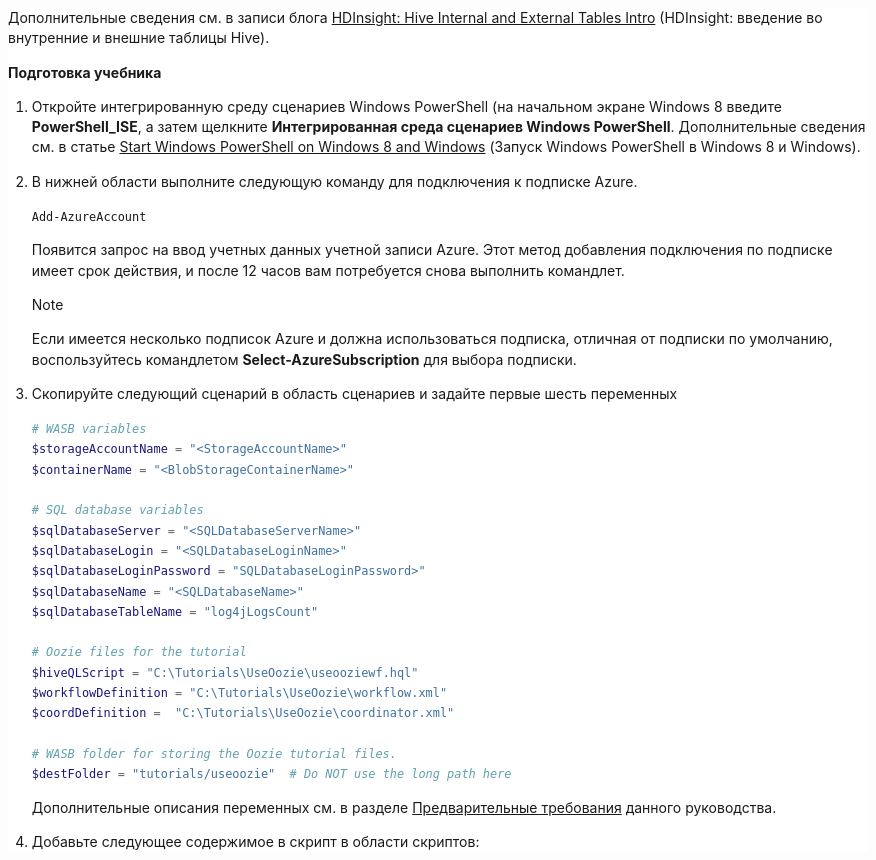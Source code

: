 Дополнительные сведения см. в записи блога [HDInsight: Hive Internal and External Tables Intro][cindygross-hive-tables] (HDInsight: введение во внутренние и внешние таблицы Hive).

**Подготовка учебника**

1. Откройте интегрированную среду сценариев Windows PowerShell (на начальном экране Windows 8 введите **PowerShell_ISE**, а затем щелкните **Интегрированная среда сценариев Windows PowerShell**. Дополнительные сведения см. в статье [Start Windows PowerShell on Windows 8 and Windows][powershell-start] (Запуск Windows PowerShell в Windows 8 и Windows).
2. В нижней области выполните следующую команду для подключения к подписке Azure.

    ```powershell
    Add-AzureAccount
    ```

    Появится запрос на ввод учетных данных учетной записи Azure. Этот метод добавления подключения по подписке имеет срок действия, и после 12 часов вам потребуется снова выполнить командлет.

   > [!NOTE]
   > Если имеется несколько подписок Azure и должна использоваться подписка, отличная от подписки по умолчанию, воспользуйтесь командлетом <strong>Select-AzureSubscription</strong> для выбора подписки.

3. Скопируйте следующий сценарий в область сценариев и задайте первые шесть переменных

    ```powershell
    # WASB variables
    $storageAccountName = "<StorageAccountName>"
    $containerName = "<BlobStorageContainerName>"

    # SQL database variables
    $sqlDatabaseServer = "<SQLDatabaseServerName>"
    $sqlDatabaseLogin = "<SQLDatabaseLoginName>"
    $sqlDatabaseLoginPassword = "SQLDatabaseLoginPassword>"
    $sqlDatabaseName = "<SQLDatabaseName>"
    $sqlDatabaseTableName = "log4jLogsCount"

    # Oozie files for the tutorial
    $hiveQLScript = "C:\Tutorials\UseOozie\useooziewf.hql"
    $workflowDefinition = "C:\Tutorials\UseOozie\workflow.xml"
    $coordDefinition =  "C:\Tutorials\UseOozie\coordinator.xml"

    # WASB folder for storing the Oozie tutorial files.
    $destFolder = "tutorials/useoozie"  # Do NOT use the long path here
    ```

    Дополнительные описания переменных см. в разделе [Предварительные требования](#prerequisites) данного руководства.

4. Добавьте следующее содержимое в скрипт в области скриптов:


[hdinsight-cmdlets-download]: http://go.microsoft.com/fwlink/?LinkID=325563
[hdinsight-versions]:  hdinsight-component-versioning.md
[hdinsight-storage]: hdinsight-hadoop-use-blob-storage.md
[hdinsight-get-started]: hdinsight-hadoop-linux-tutorial-get-started.md
[hdinsight-admin-portal]: hdinsight-administer-use-management-portal.md
[hdinsight-use-sqoop]: hdinsight-use-sqoop.md
[hdinsight-provision]: hdinsight-hadoop-provision-linux-clusters.md
[hdinsight-admin-powershell]: hdinsight-administer-use-powershell.md
[hdinsight-upload-data]: hdinsight-upload-data.md
[hdinsight-use-hive]: hdinsight-use-hive.md
[hdinsight-use-pig]: hdinsight-use-pig.md
[hdinsight-storage]: hdinsight-hadoop-use-blob-storage.md
[hdinsight-develop-java-mapreduce]: hdinsight-develop-deploy-java-mapreduce-linux.md
[hdinsight-use-oozie]: hdinsight-use-oozie.md
[sqldatabase-get-started]: ../sql-database/sql-database-get-started.md
[azure-management-portal]: https://portal.azure.com/
[apache-hadoop]: http://hadoop.apache.org/
[apache-oozie-400]: http://oozie.apache.org/docs/4.0.0/
[apache-oozie-332]: http://oozie.apache.org/docs/3.3.2/
[powershell-download]: http://azure.microsoft.com/downloads/
[powershell-about-profiles]: http://go.microsoft.com/fwlink/?LinkID=113729
[powershell-install-configure]: /powershell/azureps-cmdlets-docs
[powershell-start]: http://technet.microsoft.com/library/hh847889.aspx
[powershell-script]: http://technet.microsoft.com/library/ee176949.aspx
[cindygross-hive-tables]: http://blogs.msdn.com/b/cindygross/archive/2013/02/06/hdinsight-hive-internal-and-external-tables-intro.aspx
[img-workflow-diagram]: ./media/hdinsight-use-oozie-coordinator-time/HDI.UseOozie.Workflow.Diagram.png
[img-preparation-output]: ./media/hdinsight-use-oozie-coordinator-time/HDI.UseOozie.Preparation.Output1.png
[img-runworkflow-output]: ./media/hdinsight-use-oozie-coordinator-time/HDI.UseOozie.RunCoord.Output.png
[technetwiki-hive-error]: http://social.technet.microsoft.com/wiki/contents/articles/23047.hdinsight-hive-error-unable-to-rename.aspx